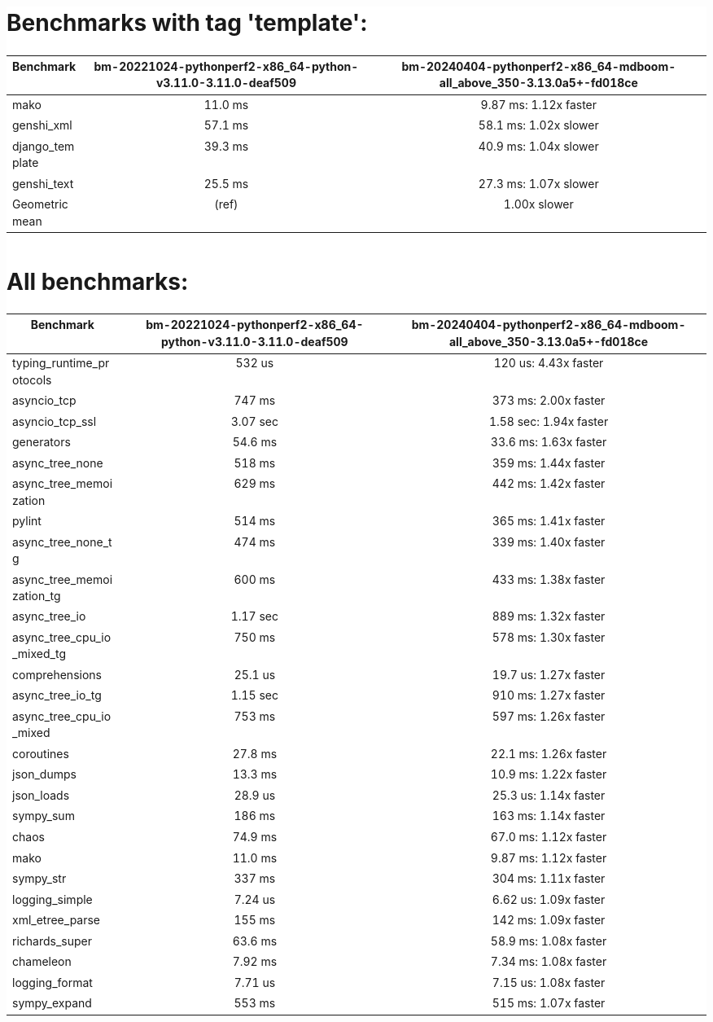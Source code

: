 Benchmarks with tag 'template':
===============================

| Benchmark       | bm-20221024-pythonperf2-x86_64-python-v3.11.0-3.11.0-deaf509 | bm-20240404-pythonperf2-x86_64-mdboom-all_above_350-3.13.0a5+-fd018ce |
|-----------------|:------------------------------------------------------------:|:---------------------------------------------------------------------:|
| mako            | 11.0 ms                                                      | 9.87 ms: 1.12x faster                                                 |
| genshi_xml      | 57.1 ms                                                      | 58.1 ms: 1.02x slower                                                 |
| django_template | 39.3 ms                                                      | 40.9 ms: 1.04x slower                                                 |
| genshi_text     | 25.5 ms                                                      | 27.3 ms: 1.07x slower                                                 |
| Geometric mean  | (ref)                                                        | 1.00x slower                                                          |

All benchmarks:
===============

| Benchmark                  | bm-20221024-pythonperf2-x86_64-python-v3.11.0-3.11.0-deaf509 | bm-20240404-pythonperf2-x86_64-mdboom-all_above_350-3.13.0a5+-fd018ce |
|----------------------------|:------------------------------------------------------------:|:---------------------------------------------------------------------:|
| typing_runtime_protocols   | 532 us                                                       | 120 us: 4.43x faster                                                  |
| asyncio_tcp                | 747 ms                                                       | 373 ms: 2.00x faster                                                  |
| asyncio_tcp_ssl            | 3.07 sec                                                     | 1.58 sec: 1.94x faster                                                |
| generators                 | 54.6 ms                                                      | 33.6 ms: 1.63x faster                                                 |
| async_tree_none            | 518 ms                                                       | 359 ms: 1.44x faster                                                  |
| async_tree_memoization     | 629 ms                                                       | 442 ms: 1.42x faster                                                  |
| pylint                     | 514 ms                                                       | 365 ms: 1.41x faster                                                  |
| async_tree_none_tg         | 474 ms                                                       | 339 ms: 1.40x faster                                                  |
| async_tree_memoization_tg  | 600 ms                                                       | 433 ms: 1.38x faster                                                  |
| async_tree_io              | 1.17 sec                                                     | 889 ms: 1.32x faster                                                  |
| async_tree_cpu_io_mixed_tg | 750 ms                                                       | 578 ms: 1.30x faster                                                  |
| comprehensions             | 25.1 us                                                      | 19.7 us: 1.27x faster                                                 |
| async_tree_io_tg           | 1.15 sec                                                     | 910 ms: 1.27x faster                                                  |
| async_tree_cpu_io_mixed    | 753 ms                                                       | 597 ms: 1.26x faster                                                  |
| coroutines                 | 27.8 ms                                                      | 22.1 ms: 1.26x faster                                                 |
| json_dumps                 | 13.3 ms                                                      | 10.9 ms: 1.22x faster                                                 |
| json_loads                 | 28.9 us                                                      | 25.3 us: 1.14x faster                                                 |
| sympy_sum                  | 186 ms                                                       | 163 ms: 1.14x faster                                                  |
| chaos                      | 74.9 ms                                                      | 67.0 ms: 1.12x faster                                                 |
| mako                       | 11.0 ms                                                      | 9.87 ms: 1.12x faster                                                 |
| sympy_str                  | 337 ms                                                       | 304 ms: 1.11x faster                                                  |
| logging_simple             | 7.24 us                                                      | 6.62 us: 1.09x faster                                                 |
| xml_etree_parse            | 155 ms                                                       | 142 ms: 1.09x faster                                                  |
| richards_super             | 63.6 ms                                                      | 58.9 ms: 1.08x faster                                                 |
| chameleon                  | 7.92 ms                                                      | 7.34 ms: 1.08x faster                                                 |
| logging_format             | 7.71 us                                                      | 7.15 us: 1.08x faster                                                 |
| sympy_expand               | 553 ms                                                       | 515 ms: 1.07x faster                                                  |